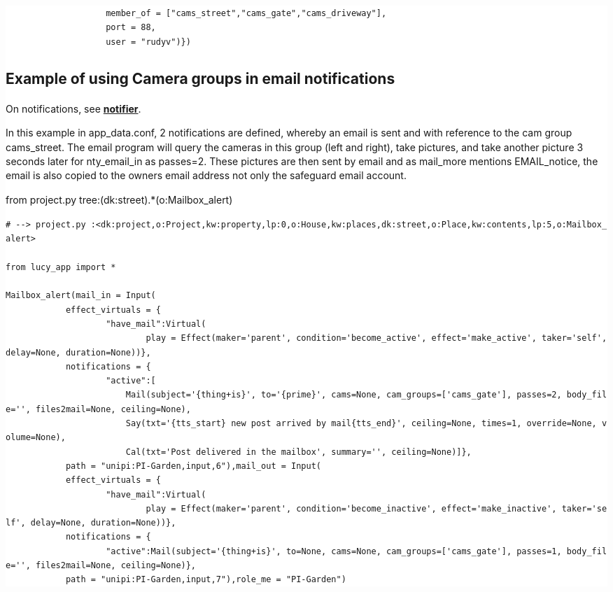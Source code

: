 ```python3
                    member_of = ["cams_street","cams_gate","cams_driveway"],
                    port = 88,
                    user = "rudyv")})

```




## Example of using Camera groups in email notifications

On notifications, see [__notifier__](Notifier.md).

In this example in app_data.conf, 2 notifications are defined, whereby an email is sent and with reference to the cam group cams_street.
The email program will query the cameras in this group (left and right), take pictures, and take another picture 3 seconds later for nty_email_in as passes=2.
These pictures are then sent by email and as mail_more mentions EMAIL_notice, the email is also copied to the owners email address not only the safeguard email account.



from project.py tree:(dk:street).*(o:Mailbox_alert)
```python3
# --> project.py :<dk:project,o:Project,kw:property,lp:0,o:House,kw:places,dk:street,o:Place,kw:contents,lp:5,o:Mailbox_alert>

from lucy_app import *

Mailbox_alert(mail_in = Input(
            effect_virtuals = {
                    "have_mail":Virtual(
                            play = Effect(maker='parent', condition='become_active', effect='make_active', taker='self', delay=None, duration=None))},
            notifications = {
                    "active":[
                        Mail(subject='{thing+is}', to='{prime}', cams=None, cam_groups=['cams_gate'], passes=2, body_file='', files2mail=None, ceiling=None),
                        Say(txt='{tts_start} new post arrived by mail{tts_end}', ceiling=None, times=1, override=None, volume=None),
                        Cal(txt='Post delivered in the mailbox', summary='', ceiling=None)]},
            path = "unipi:PI-Garden,input,6"),mail_out = Input(
            effect_virtuals = {
                    "have_mail":Virtual(
                            play = Effect(maker='parent', condition='become_inactive', effect='make_inactive', taker='self', delay=None, duration=None))},
            notifications = {
                    "active":Mail(subject='{thing+is}', to=None, cams=None, cam_groups=['cams_gate'], passes=1, body_file='', files2mail=None, ceiling=None)},
            path = "unipi:PI-Garden,input,7"),role_me = "PI-Garden")

```



